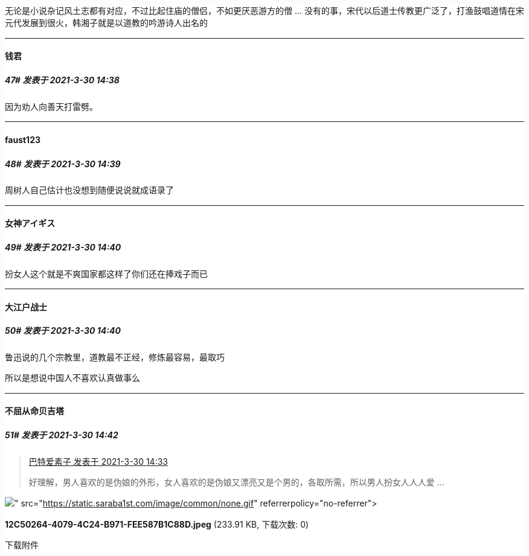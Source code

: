 无论是小说杂记风土志都有对应，不过比起住庙的僧侣，不如更厌恶游方的僧 ...</blockquote>
没有的事，宋代以后道士传教更广泛了，打渔鼓唱道情在宋元代发展到很火，韩湘子就是以道教的吟游诗人出名的


-----

####  钱君  
##### 47#       发表于 2021-3-30 14:38


因为劝人向善天打雷劈。


-----

####  faust123  
##### 48#       发表于 2021-3-30 14:39


周树人自己估计也没想到随便说说就成语录了


-----

####  女神アイギス  
##### 49#       发表于 2021-3-30 14:40


扮女人这个就是不爽国家都这样了你们还在捧戏子而已


-----

####  大江户战士  
##### 50#       发表于 2021-3-30 14:40


鲁迅说的几个宗教里，道教最不正经，修炼最容易，最取巧


所以是想说中国人不喜欢认真做事么


-----

####  不屈从命贝吉塔  
##### 51#       发表于 2021-3-30 14:42


<blockquote><a href="httphttps://bbs.saraba1st.com/2b/forum.php?mod=redirect&amp;goto=findpost&amp;pid=50778455&amp;ptid=1995784" target="_blank">巴特爱素子 发表于 2021-3-30 14:33</a>

好理解，男人喜欢的是伪娘的外形，女人喜欢的是伪娘又漂亮又是个男的，各取所需，所以男人扮女人人人爱 ...</blockquote>

<img src="https://img.saraba1st.com/forum/202103/30/144114qzc1v31vzyqq0suo.jpeg" referrerpolicy="no-referrer">" src="https://static.saraba1st.com/image/common/none.gif" referrerpolicy="no-referrer">


<strong>12C50264-4079-4C24-B971-FEE587B1C88D.jpeg</strong> (233.91 KB, 下载次数: 0)

下载附件
